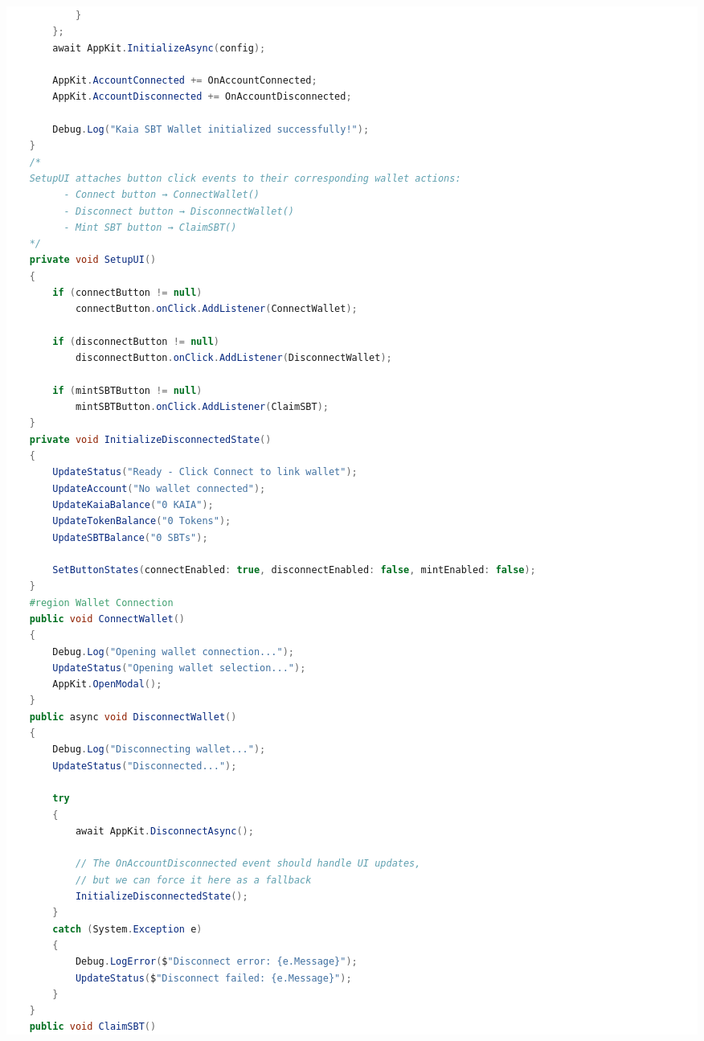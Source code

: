 ```C#
            }
        };
        await AppKit.InitializeAsync(config);
        
        AppKit.AccountConnected += OnAccountConnected;
        AppKit.AccountDisconnected += OnAccountDisconnected;
        
        Debug.Log("Kaia SBT Wallet initialized successfully!");
    }
    /*
    SetupUI attaches button click events to their corresponding wallet actions:
          - Connect button → ConnectWallet()
          - Disconnect button → DisconnectWallet()
          - Mint SBT button → ClaimSBT()
    */
    private void SetupUI()
    {
        if (connectButton != null)
            connectButton.onClick.AddListener(ConnectWallet);
            
        if (disconnectButton != null)
            disconnectButton.onClick.AddListener(DisconnectWallet);
            
        if (mintSBTButton != null)
            mintSBTButton.onClick.AddListener(ClaimSBT);
    }
    private void InitializeDisconnectedState()
    {
        UpdateStatus("Ready - Click Connect to link wallet");
        UpdateAccount("No wallet connected");
        UpdateKaiaBalance("0 KAIA");
        UpdateTokenBalance("0 Tokens");
        UpdateSBTBalance("0 SBTs");
        
        SetButtonStates(connectEnabled: true, disconnectEnabled: false, mintEnabled: false);
    }
    #region Wallet Connection
    public void ConnectWallet()
    {
        Debug.Log("Opening wallet connection...");
        UpdateStatus("Opening wallet selection...");
        AppKit.OpenModal();
    }
    public async void DisconnectWallet()
    {
        Debug.Log("Disconnecting wallet...");
        UpdateStatus("Disconnected...");
        
        try
        {
            await AppKit.DisconnectAsync();
            
            // The OnAccountDisconnected event should handle UI updates,
            // but we can force it here as a fallback
            InitializeDisconnectedState();
        }
        catch (System.Exception e)
        {
            Debug.LogError($"Disconnect error: {e.Message}");
            UpdateStatus($"Disconnect failed: {e.Message}");
        }
    }
    public void ClaimSBT()
```